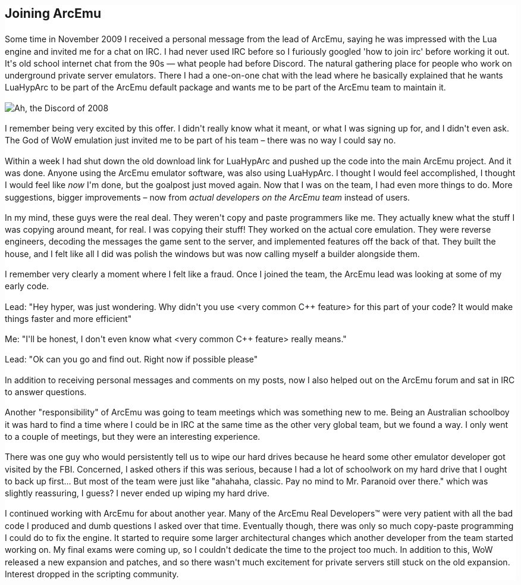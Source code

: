 ## Joining ArcEmu

Some time in November 2009 I received a personal message from the lead of ArcEmu, saying he was impressed with the Lua engine and invited me for a chat on IRC. I had never used IRC before so I furiously googled 'how to join irc' before working it out. It's old school internet chat from the 90s — what people had before Discord. The natural gathering place for people who work on underground private server emulators. There I had a one-on-one chat with the lead where he basically explained that he wants LuaHypArc to be part of the ArcEmu default package and wants me to be part of the ArcEmu team to maintain it.

![Ah, the Discord of 2008](/img/private-server-history/irc.jpg)

I remember being very excited by this offer. I didn't really know what it meant, or what I was signing up for, and I didn't even ask. The God of WoW emulation just invited me to be part of his team – there was no way I could say no.

Within a week I had shut down the old download link for LuaHypArc and pushed up the code into the main ArcEmu project. And it was done. Anyone using the ArcEmu emulator software, was also using LuaHypArc. I thought I would feel accomplished, I thought I would feel like *now* I'm done, but the goalpost just moved again. Now that I was on the team, I had even more things to do. More suggestions, bigger improvements – now from *actual developers on the ArcEmu team* instead of users.

In my mind, these guys were the real deal. They weren't copy and paste programmers like me. They actually knew what the stuff I was copying around meant, for real. I was copying their stuff! They worked on the actual core emulation. They were reverse engineers, decoding the messages the game sent to the server, and implemented features off the back of that. They built the house, and I felt like all I did was polish the windows but was now calling myself a builder alongside them.

I remember very clearly a moment where I felt like a fraud. Once I joined the team, the ArcEmu lead was looking at some of my early code.

Lead: "Hey hyper, was just wondering. Why didn't you use <very common C++ feature> for this part of your code? It would make things faster and more efficient"

Me: "I'll be honest, I don't even know what <very common C++ feature> really means."

Lead: "Ok can you go and find out. Right now if possible please"

In addition to receiving personal messages and comments on my posts, now I also helped out on the ArcEmu forum and sat in IRC to answer questions.

Another "responsibility" of ArcEmu was going to team meetings which was something new to me. Being an Australian schoolboy it was hard to find a time where I could be in IRC at the same time as the other very global team, but we found a way. I only went to a couple of meetings, but they were an interesting experience.

There was one guy who would persistently tell us to wipe our hard drives because he heard some other emulator developer got visited by the FBI. Concerned, I asked others if this was serious, because I had a lot of schoolwork on my hard drive that I ought to back up first… But most of the team were just like "ahahaha, classic. Pay no mind to Mr. Paranoid over there." which was slightly reassuring, I guess? I never ended up wiping my hard drive.

I continued working with ArcEmu for about another year. Many of the ArcEmu Real Developers™ were very patient with all the bad code I produced and dumb questions I asked over that time. Eventually though, there was only so much copy-paste programming I could do to fix the engine. It started to require some larger architectural changes which another developer from the team started working on. My final exams were coming up, so I couldn't dedicate the time to the project too much. In addition to this, WoW released a new expansion and patches, and so there wasn't much excitement for private servers still stuck on the old expansion. Interest dropped in the scripting community.
